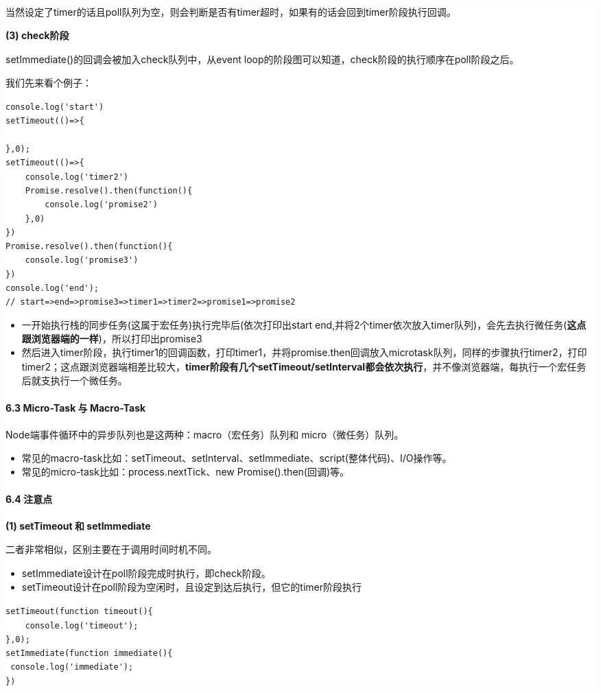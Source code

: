 当然设定了timer的话且poll队列为空，则会判断是否有timer超时，如果有的话会回到timer阶段执行回调。

**(3) check阶段**

setImmediate()的回调会被加入check队列中，从event loop的阶段图可以知道，check阶段的执行顺序在poll阶段之后。

我们先来看个例子：

```
console.log('start')
setTimeout(()=>{

},0);
setTimeout(()=>{
    console.log('timer2')
    Promise.resolve().then(function(){
        console.log('promise2')
    },0)
})
Promise.resolve().then(function(){
    console.log('promise3')
})
console.log('end');
// start=>end=>promise3=>timer1=>timer2=>promise1=>promise2
```

- 一开始执行栈的同步任务(这属于宏任务)执行完毕后(依次打印出start end,并将2个timer依次放入timer队列)，会先去执行微任务(**这点跟浏览器端的一样**)，所以打印出promise3
- 然后进入timer阶段，执行timer1的回调函数，打印timer1，并将promise.then回调放入microtask队列，同样的步骤执行timer2，打印timer2；这点跟浏览器端相差比较大，**timer阶段有几个setTimeout/setInterval都会依次执行**，并不像浏览器端，每执行一个宏任务后就支执行一个微任务。

#### 6.3 Micro-Task 与 Macro-Task

Node端事件循环中的异步队列也是这两种：macro（宏任务）队列和 micro（微任务）队列。

- 常见的macro-task比如：setTimeout、setInterval、setImmediate、script(整体代码)、I/O操作等。
- 常见的micro-task比如：process.nextTick、new Promise().then(回调)等。

#### 6.4 注意点

**(1) setTimeout 和 setImmediate**

二者非常相似，区别主要在于调用时间时机不同。

- setImmediate设计在poll阶段完成时执行，即check阶段。
- setTimeout设计在poll阶段为空闲时，且设定到达后执行，但它的timer阶段执行

```
setTimeout(function timeout(){
    console.log('timeout');
},0);
setImmediate(function immediate(){
 console.log('immediate');
})

```

